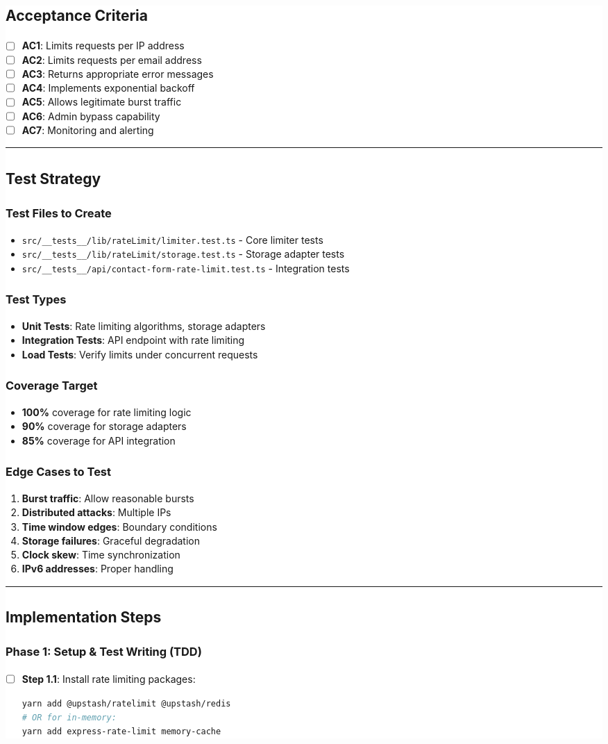 ## Acceptance Criteria

- [ ] **AC1**: Limits requests per IP address
- [ ] **AC2**: Limits requests per email address
- [ ] **AC3**: Returns appropriate error messages
- [ ] **AC4**: Implements exponential backoff
- [ ] **AC5**: Allows legitimate burst traffic
- [ ] **AC6**: Admin bypass capability
- [ ] **AC7**: Monitoring and alerting

---

## Test Strategy

### Test Files to Create

- `src/__tests__/lib/rateLimit/limiter.test.ts` - Core limiter tests
- `src/__tests__/lib/rateLimit/storage.test.ts` - Storage adapter tests
- `src/__tests__/api/contact-form-rate-limit.test.ts` - Integration tests

### Test Types

- **Unit Tests**: Rate limiting algorithms, storage adapters
- **Integration Tests**: API endpoint with rate limiting
- **Load Tests**: Verify limits under concurrent requests

### Coverage Target

- **100%** coverage for rate limiting logic
- **90%** coverage for storage adapters
- **85%** coverage for API integration

### Edge Cases to Test

1. **Burst traffic**: Allow reasonable bursts
2. **Distributed attacks**: Multiple IPs
3. **Time window edges**: Boundary conditions
4. **Storage failures**: Graceful degradation
5. **Clock skew**: Time synchronization
6. **IPv6 addresses**: Proper handling

---

## Implementation Steps

### Phase 1: Setup & Test Writing (TDD)

- [ ] **Step 1.1**: Install rate limiting packages:

  ```bash
  yarn add @upstash/ratelimit @upstash/redis
  # OR for in-memory:
  yarn add express-rate-limit memory-cache
  ```
